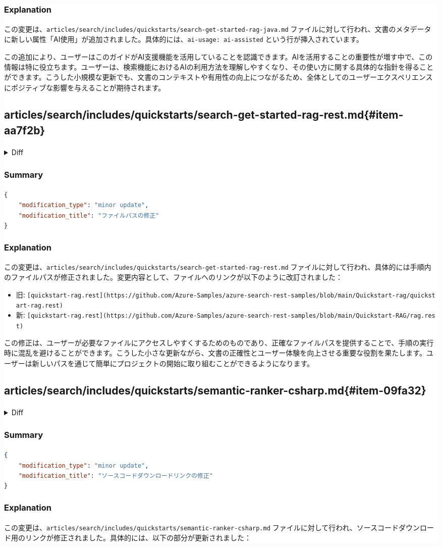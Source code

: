 ### Explanation
この変更は、`articles/search/includes/quickstarts/search-get-started-rag-java.md` ファイルに対して行われ、文書のメタデータに新しい属性「AI使用」が追加されました。具体的には、`ai-usage: ai-assisted` という行が挿入されています。

この追加により、ユーザーはこのガイドがAI支援機能を活用していることを認識できます。AIを活用することの重要性が増す中で、この情報は特に役立ちます。ユーザーは、検索機能におけるAIの利用方法を理解しやすくなり、その使い方に関する具体的な指針を得ることができます。こうした小規模な更新でも、文書のコンテキストや有用性の向上につながるため、全体としてのユーザーエクスペリエンスにポジティブな影響を与えることが期待されます。

## articles/search/includes/quickstarts/search-get-started-rag-rest.md{#item-aa7f2b}

<details><summary>Diff</summary></details>

### Summary

```json
{
    "modification_type": "minor update",
    "modification_title": "ファイルパスの修正"
}
```

### Explanation
この変更は、`articles/search/includes/quickstarts/search-get-started-rag-rest.md` ファイルに対して行われ、具体的には手順内のファイルパスが修正されました。変更内容として、ファイルへのリンクが以下のように改訂されました：

- 旧: `[quickstart-rag.rest](https://github.com/Azure-Samples/azure-search-rest-samples/blob/main/Quickstart-rag/quickstart-rag.rest)`
- 新: `[quickstart-rag.rest](https://github.com/Azure-Samples/azure-search-rest-samples/blob/main/Quickstart-RAG/rag.rest)`

この修正は、ユーザーが必要なファイルにアクセスしやすくするためのものであり、正確なファイルパスを提供することで、手順の実行時に混乱を避けることができます。こうした小さな更新ながら、文書の正確性とユーザー体験を向上させる重要な役割を果たします。ユーザーは新しいパスを通じて簡単にプロジェクトの開始に取り組むことができるようになります。

## articles/search/includes/quickstarts/semantic-ranker-csharp.md{#item-09fa32}

<details><summary>Diff</summary></details>

### Summary

```json
{
    "modification_type": "minor update",
    "modification_title": "ソースコードダウンロードリンクの修正"
}
```

### Explanation
この変更は、`articles/search/includes/quickstarts/semantic-ranker-csharp.md` ファイルに対して行われ、ソースコードダウンロード用のリンクが修正されました。具体的には、以下の部分が更新されました：
